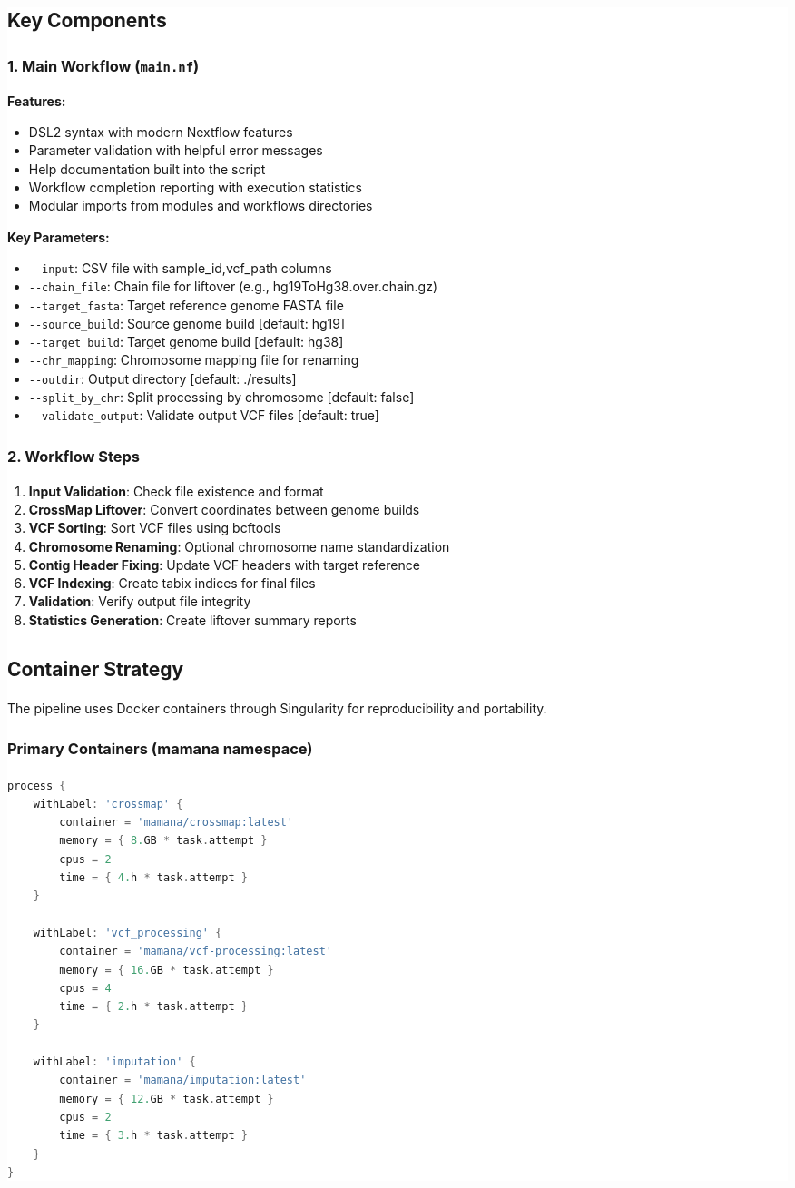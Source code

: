 ## Key Components

### 1. Main Workflow (`main.nf`)

**Features:**
- DSL2 syntax with modern Nextflow features
- Parameter validation with helpful error messages
- Help documentation built into the script
- Workflow completion reporting with execution statistics
- Modular imports from modules and workflows directories

**Key Parameters:**
- `--input`: CSV file with sample_id,vcf_path columns
- `--chain_file`: Chain file for liftover (e.g., hg19ToHg38.over.chain.gz)
- `--target_fasta`: Target reference genome FASTA file
- `--source_build`: Source genome build [default: hg19]
- `--target_build`: Target genome build [default: hg38]
- `--chr_mapping`: Chromosome mapping file for renaming
- `--outdir`: Output directory [default: ./results]
- `--split_by_chr`: Split processing by chromosome [default: false]
- `--validate_output`: Validate output VCF files [default: true]

### 2. Workflow Steps

1. **Input Validation**: Check file existence and format
2. **CrossMap Liftover**: Convert coordinates between genome builds
3. **VCF Sorting**: Sort VCF files using bcftools
4. **Chromosome Renaming**: Optional chromosome name standardization
5. **Contig Header Fixing**: Update VCF headers with target reference
6. **VCF Indexing**: Create tabix indices for final files
7. **Validation**: Verify output file integrity
8. **Statistics Generation**: Create liftover summary reports

## Container Strategy

The pipeline uses Docker containers through Singularity for reproducibility and portability.

### Primary Containers (mamana namespace)
```groovy
process {
    withLabel: 'crossmap' {
        container = 'mamana/crossmap:latest'
        memory = { 8.GB * task.attempt }
        cpus = 2
        time = { 4.h * task.attempt }
    }
    
    withLabel: 'vcf_processing' {
        container = 'mamana/vcf-processing:latest'
        memory = { 16.GB * task.attempt }
        cpus = 4
        time = { 2.h * task.attempt }
    }
    
    withLabel: 'imputation' {
        container = 'mamana/imputation:latest'
        memory = { 12.GB * task.attempt }
        cpus = 2
        time = { 3.h * task.attempt }
    }
}
```
